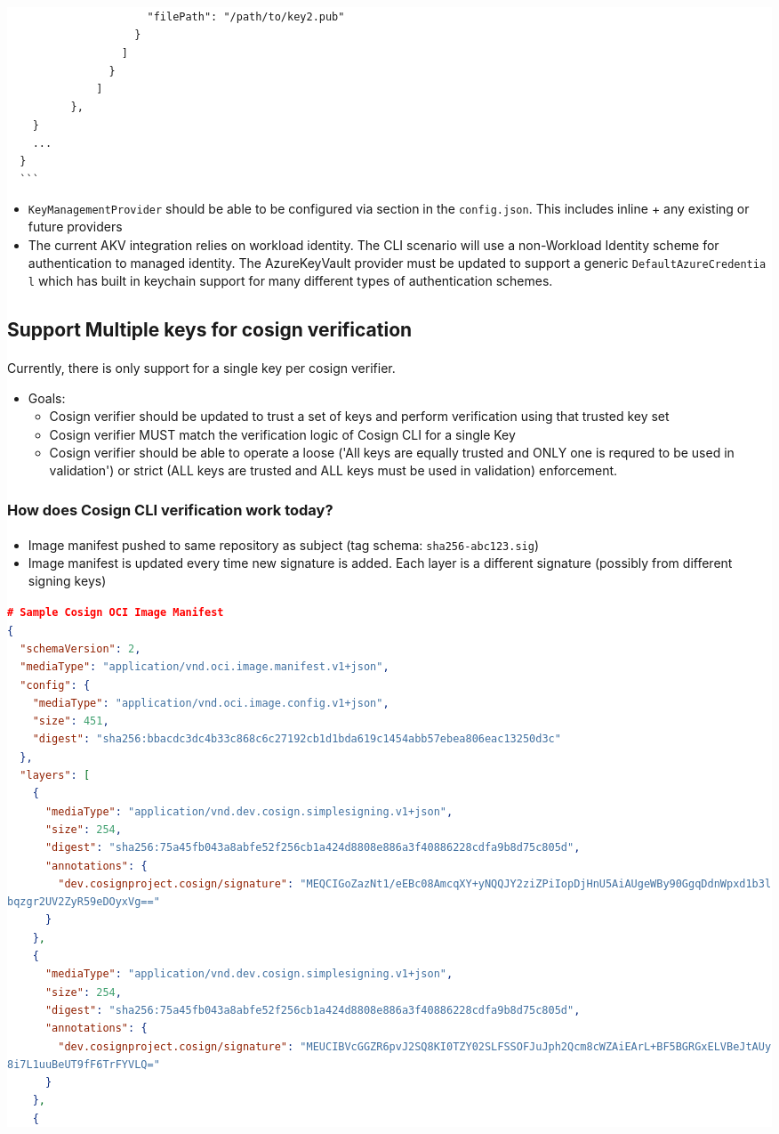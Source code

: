                           "filePath": "/path/to/key2.pub"
                        }
                      ]
                    }
                  ]
              },
        }
        ...
      }    
      ```
  - `KeyManagementProvider` should be able to be configured via section in the `config.json`. This includes inline + any existing or future providers
  - The current AKV integration relies on workload identity. The CLI scenario will use a non-Workload Identity scheme for authentication to managed identity. The AzureKeyVault provider must be updated to support a generic `DefaultAzureCredential` which has built in keychain support for many different types of authentication schemes.

## Support Multiple keys for cosign verification

Currently, there is only support for a single key per cosign verifier. 

- Goals:
  - Cosign verifier should be updated to trust a set of keys and perform verification using that trusted key set
  - Cosign verifier MUST match the verification logic of Cosign CLI for a single Key
  - Cosign verifier should be able to operate a loose ('All keys are equally trusted and ONLY one is requred to be used in validation') or strict (ALL keys are trusted and ALL keys must be used in validation) enforcement.

### How does Cosign CLI verification work today?

- Image manifest pushed to same repository as subject (tag schema: `sha256-abc123.sig`)
- Image manifest is updated every time new signature is added. Each layer is a different signature (possibly from different signing keys)
```json
# Sample Cosign OCI Image Manifest
{
  "schemaVersion": 2,
  "mediaType": "application/vnd.oci.image.manifest.v1+json",
  "config": {
    "mediaType": "application/vnd.oci.image.config.v1+json",
    "size": 451,
    "digest": "sha256:bbacdc3dc4b33c868c6c27192cb1d1bda619c1454abb57ebea806eac13250d3c"
  },
  "layers": [
    {
      "mediaType": "application/vnd.dev.cosign.simplesigning.v1+json",
      "size": 254,
      "digest": "sha256:75a45fb043a8abfe52f256cb1a424d8808e886a3f40886228cdfa9b8d75c805d",
      "annotations": {
        "dev.cosignproject.cosign/signature": "MEQCIGoZazNt1/eEBc08AmcqXY+yNQQJY2ziZPiIopDjHnU5AiAUgeWBy90GgqDdnWpxd1b3lbqzgr2UV2ZyR59eDOyxVg=="
      }
    },
    {
      "mediaType": "application/vnd.dev.cosign.simplesigning.v1+json",
      "size": 254,
      "digest": "sha256:75a45fb043a8abfe52f256cb1a424d8808e886a3f40886228cdfa9b8d75c805d",
      "annotations": {
        "dev.cosignproject.cosign/signature": "MEUCIBVcGGZR6pvJ2SQ8KI0TZY02SLFSSOFJuJph2Qcm8cWZAiEArL+BF5BGRGxELVBeJtAUy8i7L1uuBeUT9fF6TrFYVLQ="
      }
    },
    {
```